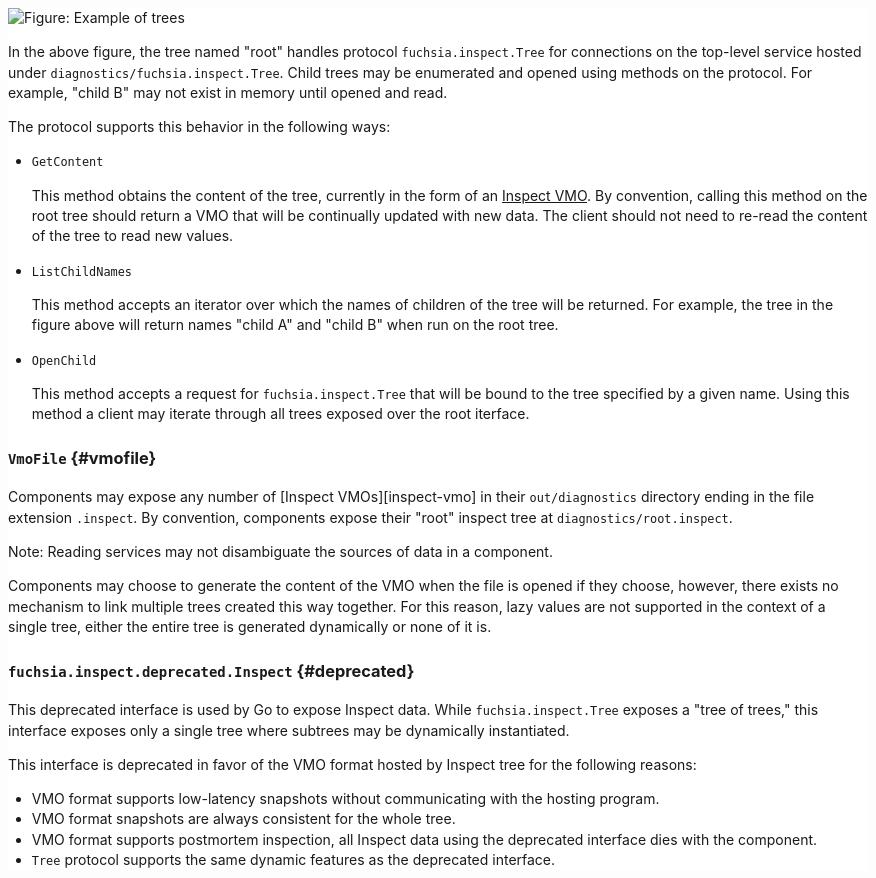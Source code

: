 ![Figure: Example of trees](tree-example.png)

In the above figure, the tree named "root" handles protocol
`fuchsia.inspect.Tree` for connections on the top-level service hosted
under `diagnostics/fuchsia.inspect.Tree`. Child trees may be enumerated
and opened using methods on the protocol. For example, "child B" may
not exist in memory until opened and read.

The protocol supports this behavior in the following ways:

* `GetContent`

  This method obtains the content of the tree, currently in the form of
  an [Inspect VMO][vmo-format]. By convention, calling this method on
  the root tree should return a VMO that will be continually updated
  with new data. The client should not need to re-read the content of
  the tree to read new values.

* `ListChildNames`

  This method accepts an iterator over which the names of children of
  the tree will be returned. For example, the tree in the figure above
  will return names "child A" and "child B" when run on the root tree.

* `OpenChild`

  This method accepts a request for `fuchsia.inspect.Tree` that will
  be bound to the tree specified by a given name. Using this method a
  client may iterate through all trees exposed over the root iterface.

### `VmoFile` {#vmofile}

Components may expose any number of [Inspect VMOs][inspect-vmo]
in their `out/diagnostics` directory ending in the file extension
`.inspect`. By convention, components expose their "root" inspect tree at
`diagnostics/root.inspect`.

Note: Reading services may not disambiguate the sources of data in
a component.

Components may choose to generate the content of the VMO when the file
is opened if they choose, however, there exists no mechanism to link
multiple trees created this way together. For this reason, lazy values
are not supported in the context of a single tree, either the entire
tree is generated dynamically or none of it is.

### `fuchsia.inspect.deprecated.Inspect` {#deprecated}

This deprecated interface is used by Go to expose Inspect data. While
`fuchsia.inspect.Tree` exposes a "tree of trees," this interface exposes
only a single tree where subtrees may be dynamically instantiated.

This interface is deprecated in favor of the VMO format hosted by Inspect
tree for the following reasons:

* VMO format supports low-latency snapshots without communicating with
the hosting program.
* VMO format snapshots are always consistent for the whole tree.
* VMO format supports postmortem inspection, all Inspect data using the
deprecated interface dies with the component.
* `Tree` protocol supports the same dynamic features as the deprecated
interface.


[archive]: /sdk/fidl/fuchsia.diagnostics/reader.fidl
[archivist]: /src/diagnostics/archivist
[events]: /docs/concepts/components/v2/capabilities/event.md
[fidl-event-provider]: /sdk/fidl/fuchsia.sys.internal/component_event_provider.fidl
[inspect]: /docs/development/diagnostics/inspect/README.md
[iquery]: /docs/reference/diagnostics/consumers/iquery.md
[tree-fidl]: /sdk/fidl/fuchsia.inspect/tree.fidl
[vmo-format]: vmo-format.md